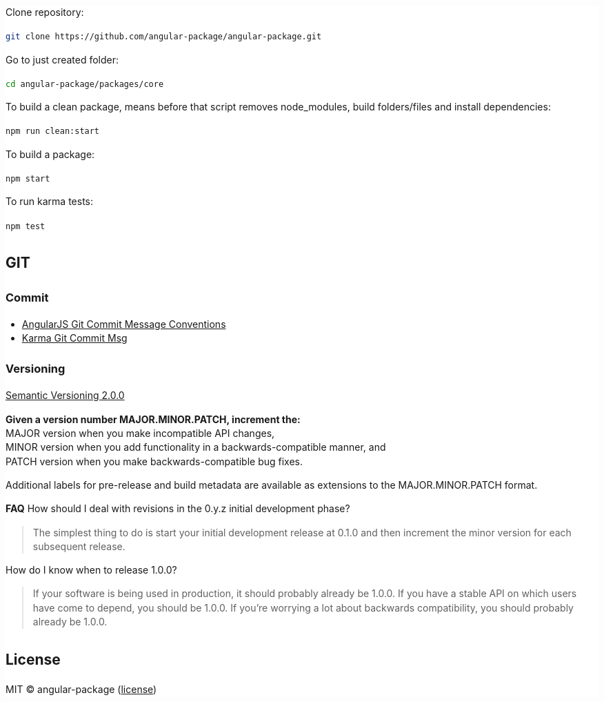 Clone repository:

```bash
git clone https://github.com/angular-package/angular-package.git
```

Go to just created folder:

```bash
cd angular-package/packages/core
```

To build a clean package, means before that script removes node_modules, build folders/files and install dependencies:

```bash
npm run clean:start
```

To build a package:

```bash
npm start
```

To run karma tests:

```bash
npm test
```

## GIT

### Commit

- [AngularJS Git Commit Message Conventions](https://gist.github.com/stephenparish/9941e89d80e2bc58a153)   
- [Karma Git Commit Msg](http://karma-runner.github.io/0.10/dev/git-commit-msg.html)

### Versioning

[Semantic Versioning 2.0.0](http://semver.org/)

**Given a version number MAJOR.MINOR.PATCH, increment the:**  
MAJOR version when you make incompatible API changes,  
MINOR version when you add functionality in a backwards-compatible manner, and  
PATCH version when you make backwards-compatible bug fixes.

Additional labels for pre-release and build metadata are available as extensions to the MAJOR.MINOR.PATCH format.   

**FAQ**
How should I deal with revisions in the 0.y.z initial development phase?
>The simplest thing to do is start your initial development release at 0.1.0 and then increment the minor version for each subsequent release.

How do I know when to release 1.0.0?

>If your software is being used in production, it should probably already be 1.0.0. If you have a stable API on which users have come to depend, you should be 1.0.0. If you’re worrying a lot about backwards compatibility, you should probably already be 1.0.0.

## License

MIT © angular-package ([license](https://github.com/angular-package/angular-package/blob/master/LICENSE))
